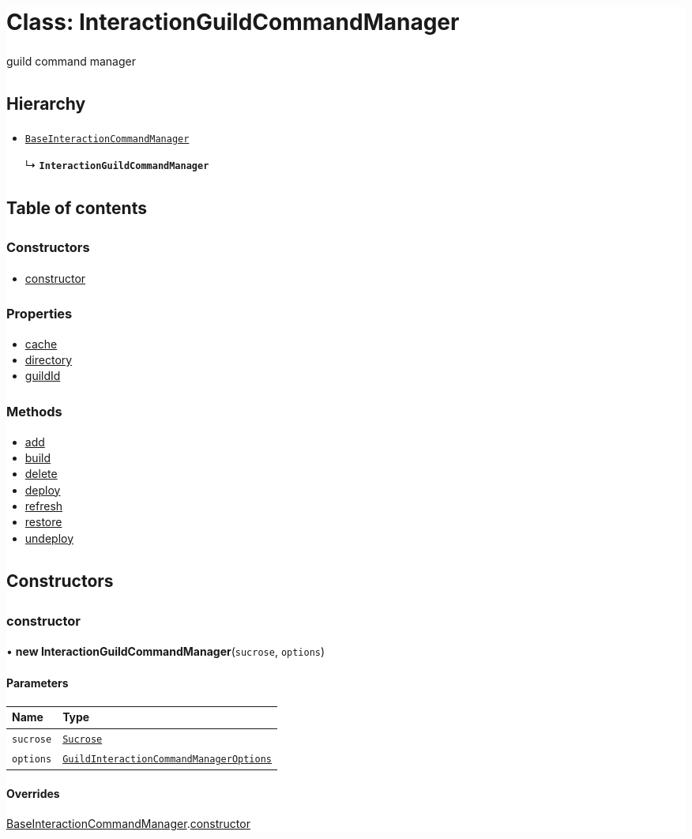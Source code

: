 # Class: InteractionGuildCommandManager

guild command manager

## Hierarchy

- [`BaseInteractionCommandManager`](../wiki/BaseInteractionCommandManager)

  ↳ **`InteractionGuildCommandManager`**

## Table of contents

### Constructors

- [constructor](../wiki/InteractionGuildCommandManager#constructor)

### Properties

- [cache](../wiki/InteractionGuildCommandManager#cache)
- [directory](../wiki/InteractionGuildCommandManager#directory)
- [guildId](../wiki/InteractionGuildCommandManager#guildid)

### Methods

- [add](../wiki/InteractionGuildCommandManager#add)
- [build](../wiki/InteractionGuildCommandManager#build)
- [delete](../wiki/InteractionGuildCommandManager#delete)
- [deploy](../wiki/InteractionGuildCommandManager#deploy)
- [refresh](../wiki/InteractionGuildCommandManager#refresh)
- [restore](../wiki/InteractionGuildCommandManager#restore)
- [undeploy](../wiki/InteractionGuildCommandManager#undeploy)

## Constructors

### constructor

• **new InteractionGuildCommandManager**(`sucrose`, `options`)

#### Parameters

| Name | Type |
| :------ | :------ |
| `sucrose` | [`Sucrose`](../wiki/Sucrose) |
| `options` | [`GuildInteractionCommandManagerOptions`](../wiki/GuildInteractionCommandManagerOptions) |

#### Overrides

[BaseInteractionCommandManager](../wiki/BaseInteractionCommandManager).[constructor](../wiki/BaseInteractionCommandManager#constructor)
